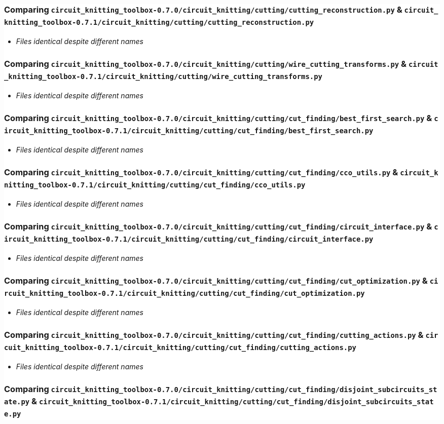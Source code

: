### Comparing `circuit_knitting_toolbox-0.7.0/circuit_knitting/cutting/cutting_reconstruction.py` & `circuit_knitting_toolbox-0.7.1/circuit_knitting/cutting/cutting_reconstruction.py`

 * *Files identical despite different names*

### Comparing `circuit_knitting_toolbox-0.7.0/circuit_knitting/cutting/wire_cutting_transforms.py` & `circuit_knitting_toolbox-0.7.1/circuit_knitting/cutting/wire_cutting_transforms.py`

 * *Files identical despite different names*

### Comparing `circuit_knitting_toolbox-0.7.0/circuit_knitting/cutting/cut_finding/best_first_search.py` & `circuit_knitting_toolbox-0.7.1/circuit_knitting/cutting/cut_finding/best_first_search.py`

 * *Files identical despite different names*

### Comparing `circuit_knitting_toolbox-0.7.0/circuit_knitting/cutting/cut_finding/cco_utils.py` & `circuit_knitting_toolbox-0.7.1/circuit_knitting/cutting/cut_finding/cco_utils.py`

 * *Files identical despite different names*

### Comparing `circuit_knitting_toolbox-0.7.0/circuit_knitting/cutting/cut_finding/circuit_interface.py` & `circuit_knitting_toolbox-0.7.1/circuit_knitting/cutting/cut_finding/circuit_interface.py`

 * *Files identical despite different names*

### Comparing `circuit_knitting_toolbox-0.7.0/circuit_knitting/cutting/cut_finding/cut_optimization.py` & `circuit_knitting_toolbox-0.7.1/circuit_knitting/cutting/cut_finding/cut_optimization.py`

 * *Files identical despite different names*

### Comparing `circuit_knitting_toolbox-0.7.0/circuit_knitting/cutting/cut_finding/cutting_actions.py` & `circuit_knitting_toolbox-0.7.1/circuit_knitting/cutting/cut_finding/cutting_actions.py`

 * *Files identical despite different names*

### Comparing `circuit_knitting_toolbox-0.7.0/circuit_knitting/cutting/cut_finding/disjoint_subcircuits_state.py` & `circuit_knitting_toolbox-0.7.1/circuit_knitting/cutting/cut_finding/disjoint_subcircuits_state.py`
